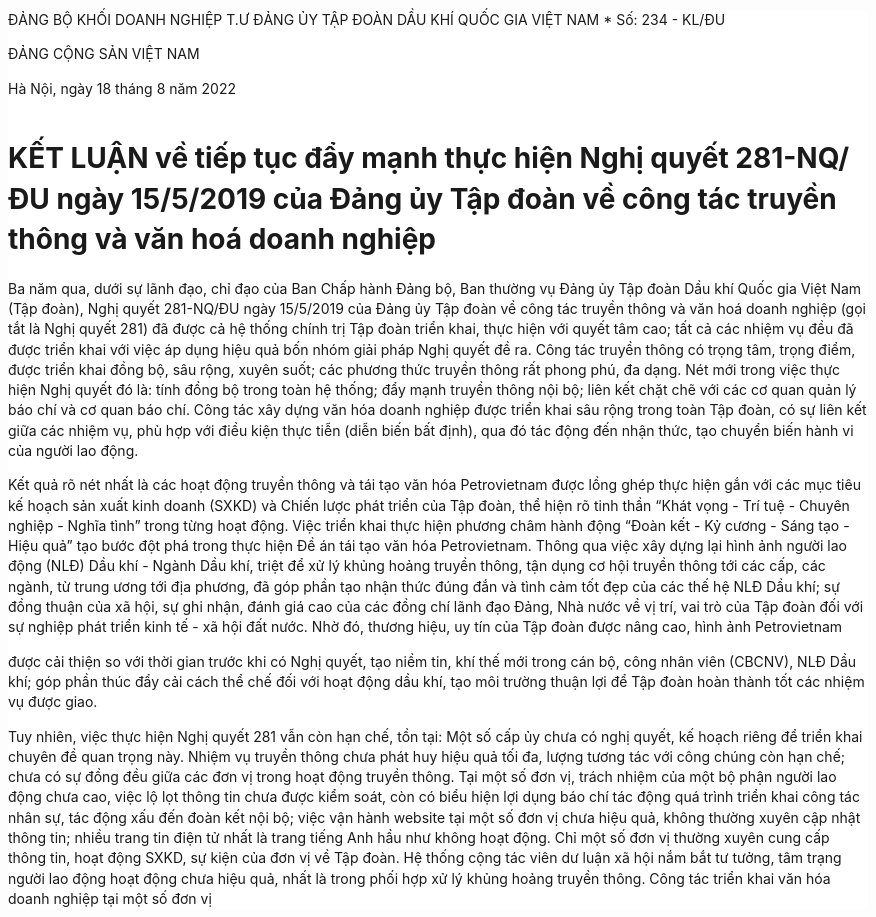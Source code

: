


ĐẢNG BỘ KHỐI DOANH NGHIỆP T.Ư
ĐẢNG ỦY TẬP ĐOÀN
DẦU KHÍ QUỐC GIA VIỆT NAM
*
Số: 234 - KL/ĐU

ĐẢNG CỘNG SẢN VIỆT NAM

Hà Nội, ngày 18 tháng 8 năm 2022


# KẾT LUẬN về tiếp tục đẩy mạnh thực hiện Nghị quyết 281-NQ/ĐU ngày 15/5/2019 của Đảng ủy Tập đoàn về công tác truyền thông và văn hoá doanh nghiệp

Ba năm qua, dưới sự lãnh đạo, chỉ đạo của Ban Chấp hành Đảng bộ, Ban
thường vụ Đảng ủy Tập đoàn Dầu khí Quốc gia Việt Nam (Tập đoàn), Nghị quyết
281-NQ/ĐU ngày 15/5/2019 của Đảng ủy Tập đoàn về công tác truyền thông
và văn hoá doanh nghiệp (gọi tắt là Nghị quyết 281) đã được cả hệ thống chính
trị Tập đoàn triển khai, thực hiện với quyết tâm cao; tất cả các nhiệm vụ đều đã
được triển khai với việc áp dụng hiệu quả bốn nhóm giải pháp Nghị quyết đề ra.
Công tác truyền thông có trọng tâm, trọng điểm, được triển khai đồng bộ, sâu
rộng, xuyên suốt; các phương thức truyền thông rất phong phú, đa dạng. Nét mới
trong việc thực hiện Nghị quyết đó là: tính đồng bộ trong toàn hệ thống; đẩy mạnh
truyền thông nội bộ; liên kết chặt chẽ với các cơ quan quản lý báo chí và cơ quan
báo chí. Công tác xây dựng văn hóa doanh nghiệp được triển khai sâu rộng trong
toàn Tập đoàn, có sự liên kết giữa các nhiệm vụ, phù hợp với điều kiện thực tiễn
(diễn biến bất định), qua đó tác động đến nhận thức, tạo chuyển biến hành vi của
người lao động.

Kết quả rõ nét nhất là các hoạt động truyền thông và tái tạo văn hóa
Petrovietnam được lồng ghép thực hiện gắn với các mục tiêu kế hoạch sản xuất
kinh doanh (SXKD) và Chiến lược phát triển của Tập đoàn, thể hiện rõ tinh thần
“Khát vọng - Trí tuệ - Chuyên nghiệp - Nghĩa tình” trong từng hoạt động. Việc
triển khai thực hiện phương châm hành động “Đoàn kết - Kỷ cương - Sáng tạo -
Hiệu quả” tạo bước đột phá trong thực hiện Đề án tái tạo văn hóa Petrovietnam.
Thông qua việc xây dựng lại hình ảnh người lao động (NLĐ) Dầu khí - Ngành
Dầu khí, triệt để xử lý khủng hoảng truyền thông, tận dụng cơ hội truyền thông
tới các cấp, các ngành, từ trung ương tới địa phương, đã góp phần tạo nhận thức
đúng đắn và tình cảm tốt đẹp của các thế hệ NLĐ Dầu khí; sự đồng thuận của xã
hội, sự ghi nhận, đánh giá cao của các đồng chí lãnh đạo Đảng, Nhà nước về vị
trí, vai trò của Tập đoàn đối với sự nghiệp phát triển kinh tế - xã hội đất nước.
Nhờ đó, thương hiệu, uy tín của Tập đoàn được nâng cao, hình ảnh Petrovietnam




được cải thiện so với thời gian trước khi có Nghị quyết, tạo niềm tin, khí thế mới
trong cán bộ, công nhân viên (CBCNV), NLĐ Dầu khí; góp phần thúc đẩy cải
cách thể chế đối với hoạt động dầu khí, tạo môi trường thuận lợi để Tập đoàn
hoàn thành tốt các nhiệm vụ được giao.

Tuy nhiên, việc thực hiện Nghị quyết 281 vẫn còn hạn chế, tồn tại: Một số
cấp ủy chưa có nghị quyết, kế hoạch riêng để triển khai chuyên đề quan trọng này.
Nhiệm vụ truyền thông chưa phát huy hiệu quả tối đa, lượng tương tác với công
chúng còn hạn chế; chưa có sự đồng đều giữa các đơn vị trong hoạt động truyền
thông. Tại một số đơn vị, trách nhiệm của một bộ phận người lao động chưa cao,
việc lộ lọt thông tin chưa được kiểm soát, còn có biểu hiện lợi dụng báo chí tác
động quá trình triển khai công tác nhân sự, tác động xấu đến đoàn kết nội bộ; việc
vận hành website tại một số đơn vị chưa hiệu quả, không thường xuyên cập nhật
thông tin; nhiều trang tin điện tử nhất là trang tiếng Anh hầu như không hoạt động.
Chỉ một số đơn vị thường xuyên cung cấp thông tin, hoạt động SXKD, sự kiện của
đơn vị về Tập đoàn. Hệ thống cộng tác viên dư luận xã hội nắm bắt tư tưởng, tâm
trạng người lao động hoạt động chưa hiệu quả, nhất là trong phối hợp xử lý khủng
hoảng truyền thông. Công tác triển khai văn hóa doanh nghiệp tại một số đơn vị